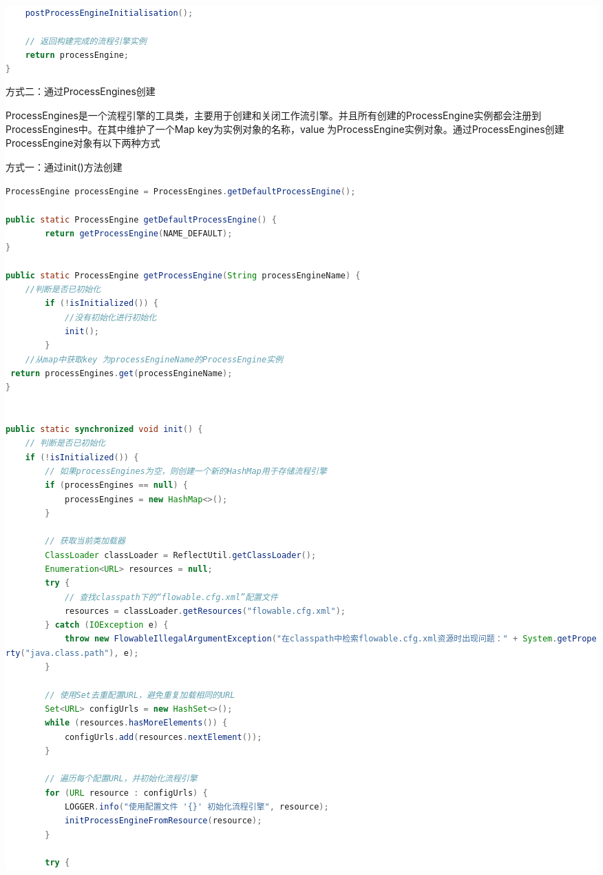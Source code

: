 ```java
    postProcessEngineInitialisation();

    // 返回构建完成的流程引擎实例
    return processEngine;
}

```

方式二：通过ProcessEngines创建

ProcessEngines是一个流程引擎的工具类，主要用于创建和关闭工作流引擎。并且所有创建的ProcessEngine实例都会注册到ProcessEngines中。在其中维护了一个Map key为实例对象的名称，value 为ProcessEngine实例对象。通过ProcessEngines创建ProcessEngine对象有以下两种方式

方式一：通过init()方法创建

```java
ProcessEngine processEngine = ProcessEngines.getDefaultProcessEngine();

public static ProcessEngine getDefaultProcessEngine() {
        return getProcessEngine(NAME_DEFAULT);
}

public static ProcessEngine getProcessEngine(String processEngineName) {
    //判断是否已初始化
        if (!isInitialized()) {
            //没有初始化进行初始化
            init();
        }
    //从map中获取key 为processEngineName的ProcessEngine实例
 return processEngines.get(processEngineName);
}


public static synchronized void init() {
    // 判断是否已初始化
    if (!isInitialized()) {
        // 如果processEngines为空，则创建一个新的HashMap用于存储流程引擎
        if (processEngines == null) {
            processEngines = new HashMap<>();
        }

        // 获取当前类加载器
        ClassLoader classLoader = ReflectUtil.getClassLoader();
        Enumeration<URL> resources = null;
        try {
            // 查找classpath下的“flowable.cfg.xml”配置文件
            resources = classLoader.getResources("flowable.cfg.xml");
        } catch (IOException e) {
            throw new FlowableIllegalArgumentException("在classpath中检索flowable.cfg.xml资源时出现问题：" + System.getProperty("java.class.path"), e);
        }

        // 使用Set去重配置URL，避免重复加载相同的URL
        Set<URL> configUrls = new HashSet<>();
        while (resources.hasMoreElements()) {
            configUrls.add(resources.nextElement());
        }
        
        // 遍历每个配置URL，并初始化流程引擎
        for (URL resource : configUrls) {
            LOGGER.info("使用配置文件 '{}' 初始化流程引擎", resource);
            initProcessEngineFromResource(resource);
        }

        try {
```